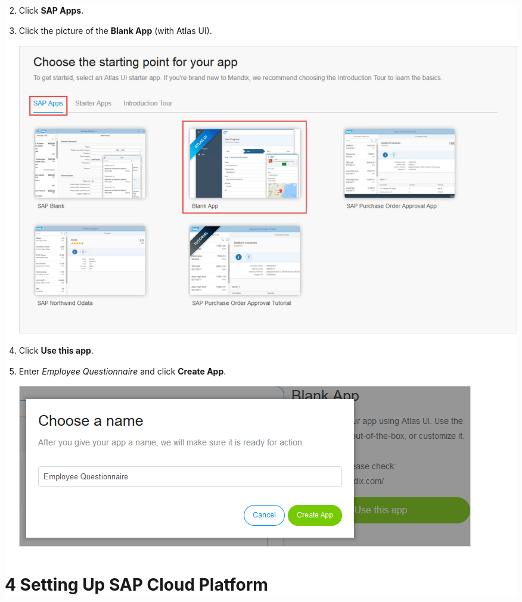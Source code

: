 2.  Click **SAP Apps**.

3.  Click the picture of the **Blank App** (with Atlas UI).

	![](attachments\\modify-a-mendix-questionnaire-for-sap-successFactors-teched-2018/media/image2.png)

4.  Click **Use this app**.

5.  Enter *Employee Questionnaire* and click **Create App**.

	![C:\\Users\\mnt\\Dropbox (Mendix)\\Digital ecosystem Team\\Documentation\\SAP - TechEd 2018\\attachments\\modify-a-mendix-questionnaire-for-sap-successfactors\\create-employee-questionnaire.png](attachments\\modify-a-mendix-questionnaire-for-sap-successFactors-teched-2018/media/image3.png)

# 4 Setting Up SAP Cloud Platform
